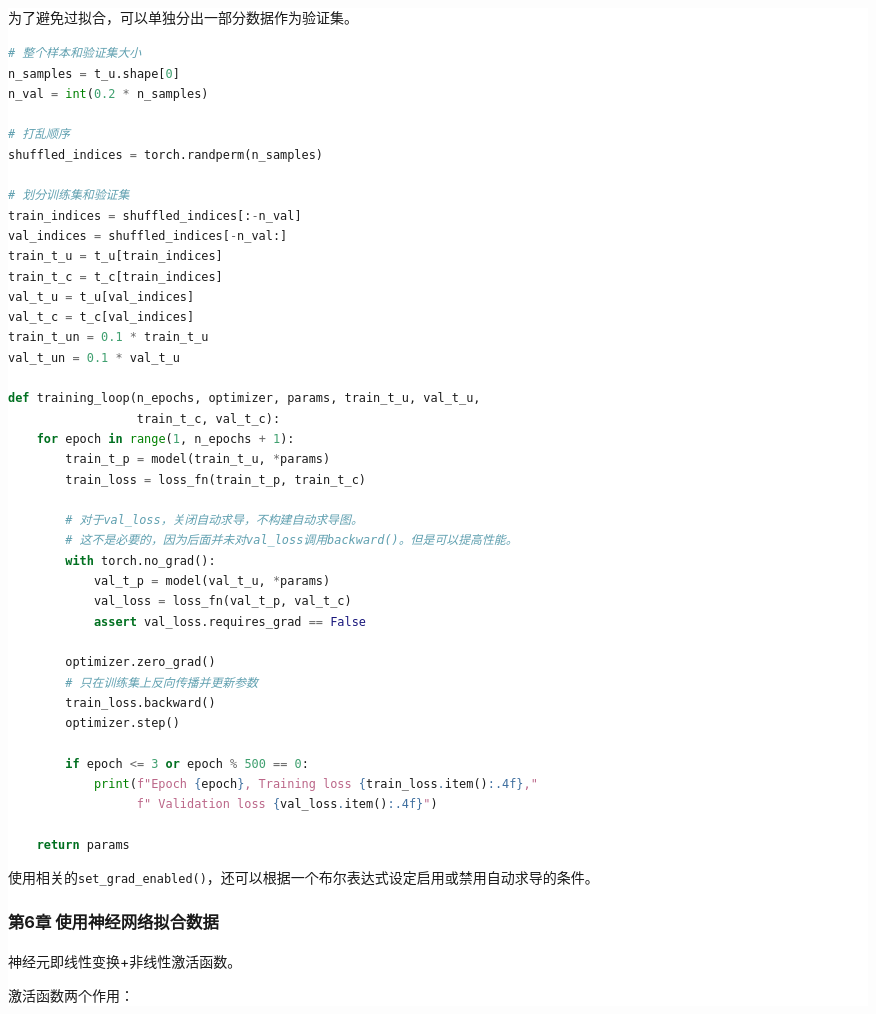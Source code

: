 为了避免过拟合，可以单独分出一部分数据作为验证集。

```python
# 整个样本和验证集大小
n_samples = t_u.shape[0]
n_val = int(0.2 * n_samples)

# 打乱顺序
shuffled_indices = torch.randperm(n_samples)

# 划分训练集和验证集
train_indices = shuffled_indices[:-n_val]
val_indices = shuffled_indices[-n_val:]
train_t_u = t_u[train_indices]
train_t_c = t_c[train_indices]
val_t_u = t_u[val_indices]
val_t_c = t_c[val_indices]
train_t_un = 0.1 * train_t_u
val_t_un = 0.1 * val_t_u

def training_loop(n_epochs, optimizer, params, train_t_u, val_t_u,
                  train_t_c, val_t_c):
    for epoch in range(1, n_epochs + 1):
        train_t_p = model(train_t_u, *params)
        train_loss = loss_fn(train_t_p, train_t_c)
		
        # 对于val_loss，关闭自动求导，不构建自动求导图。
        # 这不是必要的，因为后面并未对val_loss调用backward()。但是可以提高性能。
        with torch.no_grad():
            val_t_p = model(val_t_u, *params)
            val_loss = loss_fn(val_t_p, val_t_c)
            assert val_loss.requires_grad == False 
        
        optimizer.zero_grad()
        # 只在训练集上反向传播并更新参数
        train_loss.backward() 
        optimizer.step()

        if epoch <= 3 or epoch % 500 == 0:
            print(f"Epoch {epoch}, Training loss {train_loss.item():.4f},"
                  f" Validation loss {val_loss.item():.4f}")
            
    return params
```

使用相关的`set_grad_enabled()`，还可以根据一个布尔表达式设定启用或禁用自动求导的条件。

### 第6章 使用神经网络拟合数据

神经元即线性变换+非线性激活函数。

激活函数两个作用：
